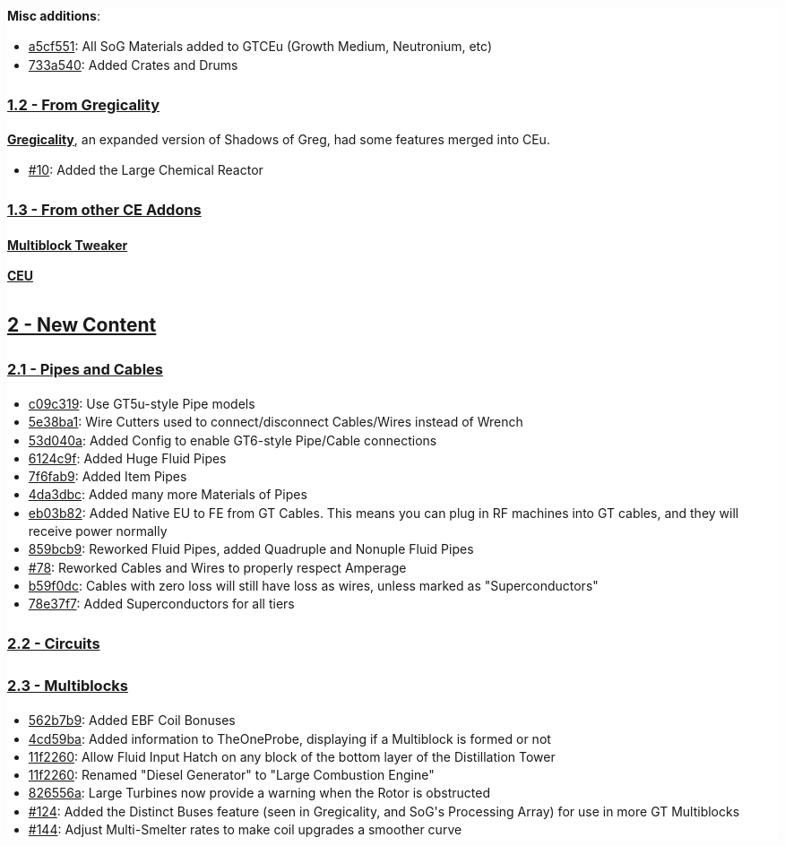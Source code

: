 **Misc additions**:
- [a5cf551](https://github.com/GregTechCEu/GregTech/commit/a5cf551113e5b3aa779b6416bd8b82737059ff95): All SoG Materials added to GTCEu (Growth Medium, Neutronium, etc)
- [733a540](https://github.com/GregTechCEu/GregTech/commit/733a5405a94e303bad665e6ce330970124fac9a0): Added Crates and Drums


### [1.2 - From Gregicality](#table-of-contents)

**[Gregicality](https://github.com/Gregicality/gregicality)**, an expanded version of Shadows of Greg, had some features merged into CEu.
- [#10](https://github.com/GregTechCEu/GregTech/pull/10): Added the Large Chemical Reactor


### [1.3 - From other CE Addons](#table-of-contents)

**[Multiblock Tweaker](https://github.com/eutro/MultiblockTweaker)**

**[CEU](https://github.com/Tictim/CEU)**

## [2 - New Content](#table-of-contents)

### [2.1 - Pipes and Cables](#table-of-contents)
- [c09c319](https://github.com/GregTechCEu/GregTech/commit/c09c319b2a6f827d44e7d801320cf5f60833d23b): Use GT5u-style Pipe models
- [5e38ba1](https://github.com/GregTechCEu/GregTech/commit/5e38ba1316d45ad6447e7b59112200a1fc89cc1f): Wire Cutters used to connect/disconnect Cables/Wires instead of Wrench
- [53d040a](https://github.com/GregTechCEu/GregTech/commit/53d040a2a99b6e874b48ee8d8bdcfff35bc13f8d): Added Config to enable GT6-style Pipe/Cable connections
- [6124c9f](https://github.com/GregTechCEu/GregTech/commit/6124c9f5697727640df44d1b036d8bf98487df4c): Added Huge Fluid Pipes
- [7f6fab9](https://github.com/GregTechCEu/GregTech/commit/7f6fab9e840e1639b452faac3a08c19491d1f8c7): Added Item Pipes
- [4da3dbc](https://github.com/GregTechCEu/GregTech/commit/4da3dbc83351e5c05f43218415a2b5b3df3685c1): Added many more Materials of Pipes
- [eb03b82](https://github.com/GregTechCEu/GregTech/commit/eb03b825cf6dff659614abc91be2f29be7301997): Added Native EU to FE from GT Cables. This means you can plug in RF machines into GT cables, and they will receive power normally
- [859bcb9](https://github.com/GregTechCEu/GregTech/commit/859bcb99a432bed96d0402f6c70287e12fdedf29): Reworked Fluid Pipes, added Quadruple and Nonuple Fluid Pipes
- [#78](https://github.com/GregTechCEu/GregTech/pull/78): Reworked Cables and Wires to properly respect Amperage
- [b59f0dc](https://github.com/GregTechCEu/GregTech/commit/b59f0dc859f2d1121d85886732b722b76b243587): Cables with zero loss will still have loss as wires, unless marked as "Superconductors"
- [78e37f7](https://github.com/GregTechCEu/GregTech/commit/78e37f755b8c452e3c18ccd81c871697fb9354cb): Added Superconductors for all tiers

### [2.2 - Circuits](#table-of-contents)

### [2.3 - Multiblocks](#table-of-contents)
- [562b7b9](https://github.com/GregTechCEu/GregTech/commit/562b7b9714d585ea4741eb2db402c8e08e4d2c4c): Added EBF Coil Bonuses
- [4cd59ba](https://github.com/GregTechCEu/GregTech/commit/4cd59bad3b736db25a1b3b6e9db9644788a95805): Added information to TheOneProbe, displaying if a Multiblock is formed or not
- [11f2260](https://github.com/GregTechCEu/GregTech/commit/11f22603880f02c121fd01581ef7d605291f8b1e): Allow Fluid Input Hatch on any block of the bottom layer of the Distillation Tower
- [11f2260](https://github.com/GregTechCEu/GregTech/commit/11f22603880f02c121fd01581ef7d605291f8b1e): Renamed "Diesel Generator" to "Large Combustion Engine"
- [826556a](https://github.com/GregTechCEu/GregTech/commit/826556ad1fadf19ed721fe2ce74365b947b5aa60): Large Turbines now provide a warning when the Rotor is obstructed
- [#124](https://github.com/GregTechCEu/GregTech/pull/124): Added the Distinct Buses feature (seen in Gregicality, and SoG's Processing Array) for use in more GT Multiblocks
- [#144](https://github.com/GregTechCEu/GregTech/pull/144): Adjust Multi-Smelter rates to make coil upgrades a smoother curve
